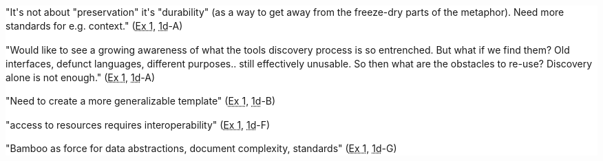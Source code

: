<p>"It's not about "preservation" it's "durability" (as a way to get away from the freeze-dry parts of the metaphor). Need more standards for e.g. context." (<span accomplish="" bamboo="" class="glossary-term" do="" hope="" title="Initial Impressions and Questions: " what="" will="" you=""><abbr accomplish="" bamboo="" do="" hope="" title="Initial Impressions and Questions: " what="" will="" you="">Ex 1</abbr></span>, <span class="glossary-term" title="Workshop 1d (Princeton; July 14-16, 2008), Understanding Arts and Humanities Scholarship, brought together interested parties from across the globe to discuss how they work, what challenges they face, and how Bamboo could make their jobs easier."><abbr title="Workshop 1d (Princeton; July 14-16, 2008), Understanding Arts and Humanities Scholarship, brought together interested parties from across the globe to discuss how they work, what challenges they face, and how Bamboo could make their jobs easier.">1d</abbr></span>-A)</p>

<p>"Would like to see a growing awareness of what the tools discovery process is so entrenched. But what if we find them? Old interfaces, defunct languages, different purposes.. still effectively unusable. So then what are the obstacles to re-use? Discovery alone is not enough." (<span accomplish="" bamboo="" class="glossary-term" do="" hope="" title="Initial Impressions and Questions: " what="" will="" you=""><abbr accomplish="" bamboo="" do="" hope="" title="Initial Impressions and Questions: " what="" will="" you="">Ex 1</abbr></span>, <span class="glossary-term" title="Workshop 1d (Princeton; July 14-16, 2008), Understanding Arts and Humanities Scholarship, brought together interested parties from across the globe to discuss how they work, what challenges they face, and how Bamboo could make their jobs easier."><abbr title="Workshop 1d (Princeton; July 14-16, 2008), Understanding Arts and Humanities Scholarship, brought together interested parties from across the globe to discuss how they work, what challenges they face, and how Bamboo could make their jobs easier.">1d</abbr></span>-A)</p>

<p>"Need to create a more generalizable template" (<span accomplish="" bamboo="" class="glossary-term" do="" hope="" title="Initial Impressions and Questions: " what="" will="" you=""><abbr accomplish="" bamboo="" do="" hope="" title="Initial Impressions and Questions: " what="" will="" you="">Ex 1</abbr></span>, <span class="glossary-term" title="Workshop 1d (Princeton; July 14-16, 2008), Understanding Arts and Humanities Scholarship, brought together interested parties from across the globe to discuss how they work, what challenges they face, and how Bamboo could make their jobs easier."><abbr title="Workshop 1d (Princeton; July 14-16, 2008), Understanding Arts and Humanities Scholarship, brought together interested parties from across the globe to discuss how they work, what challenges they face, and how Bamboo could make their jobs easier.">1d</abbr></span>-B)</p>

<p>"access to resources requires interoperability" (<span accomplish="" bamboo="" class="glossary-term" do="" hope="" title="Initial Impressions and Questions: " what="" will="" you=""><abbr accomplish="" bamboo="" do="" hope="" title="Initial Impressions and Questions: " what="" will="" you="">Ex 1</abbr></span>, <span class="glossary-term" title="Workshop 1d (Princeton; July 14-16, 2008), Understanding Arts and Humanities Scholarship, brought together interested parties from across the globe to discuss how they work, what challenges they face, and how Bamboo could make their jobs easier."><abbr title="Workshop 1d (Princeton; July 14-16, 2008), Understanding Arts and Humanities Scholarship, brought together interested parties from across the globe to discuss how they work, what challenges they face, and how Bamboo could make their jobs easier.">1d</abbr></span>-F)</p>

<p>"Bamboo as force for data abstractions, document complexity, standards" (<span accomplish="" bamboo="" class="glossary-term" do="" hope="" title="Initial Impressions and Questions: " what="" will="" you=""><abbr accomplish="" bamboo="" do="" hope="" title="Initial Impressions and Questions: " what="" will="" you="">Ex 1</abbr></span>, <span class="glossary-term" title="Workshop 1d (Princeton; July 14-16, 2008), Understanding Arts and Humanities Scholarship, brought together interested parties from across the globe to discuss how they work, what challenges they face, and how Bamboo could make their jobs easier."><abbr title="Workshop 1d (Princeton; July 14-16, 2008), Understanding Arts and Humanities Scholarship, brought together interested parties from across the globe to discuss how they work, what challenges they face, and how Bamboo could make their jobs easier.">1d</abbr></span>-G)</p>
